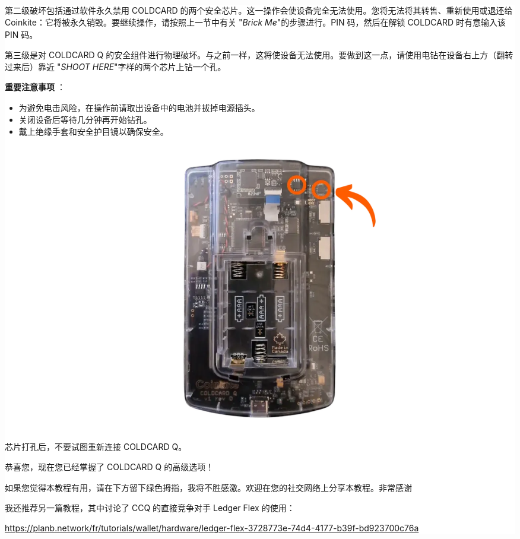 
第二级破坏包括通过软件永久禁用 COLDCARD 的两个安全芯片。这一操作会使设备完全无法使用。您将无法将其转售、重新使用或退还给 Coinkite：它将被永久销毁。要继续操作，请按照上一节中有关 "*Brick Me*"的步骤进行。PIN 码，然后在解锁 COLDCARD 时有意输入该 PIN 码。

第三级是对 COLDCARD Q 的安全组件进行物理破坏。与之前一样，这将使设备无法使用。要做到这一点，请使用电钻在设备右上方（翻转过来后）靠近 "*SHOOT HERE*"字样的两个芯片上钻一个孔。

**重要注意事项** ：


- 为避免电击风险，在操作前请取出设备中的电池并拔掉电源插头。
- 关闭设备后等待几分钟再开始钻孔。
- 戴上绝缘手套和安全护目镜以确保安全。

![CCQ](assets/fr/39.webp)

芯片打孔后，不要试图重新连接 COLDCARD Q。

恭喜您，现在您已经掌握了 COLDCARD Q 的高级选项！

如果您觉得本教程有用，请在下方留下绿色拇指，我将不胜感激。欢迎在您的社交网络上分享本教程。非常感谢

我还推荐另一篇教程，其中讨论了 CCQ 的直接竞争对手 Ledger Flex 的使用：

https://planb.network/fr/tutorials/wallet/hardware/ledger-flex-3728773e-74d4-4177-b39f-bd923700c76a